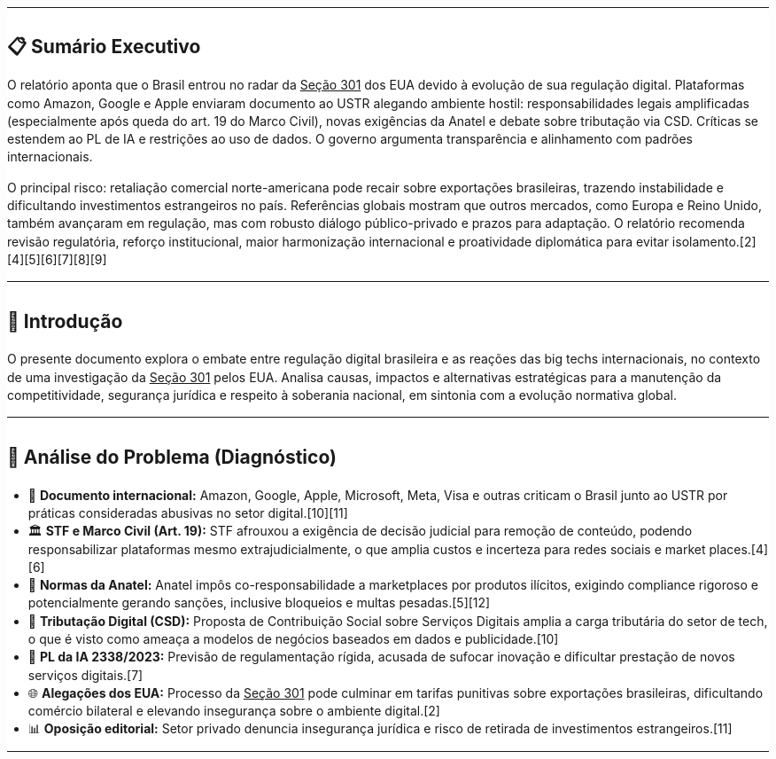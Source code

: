 ***

## 📋 Sumário Executivo

O relatório aponta que o Brasil entrou no radar da [Seção 301](/posts/crise-brasil-eua-inq-4781-vaza-toga-e-sancoes/#-o-que-é-a-seção-301) dos EUA devido à evolução de sua regulação digital. Plataformas como Amazon, Google e Apple enviaram documento ao USTR alegando ambiente hostil: responsabilidades legais amplificadas (especialmente após queda do art. 19 do Marco Civil), novas exigências da Anatel e debate sobre tributação via CSD. Críticas se estendem ao PL de IA e restrições ao uso de dados. O governo argumenta transparência e alinhamento com padrões internacionais.

O principal risco: retaliação comercial norte-americana pode recair sobre exportações brasileiras, trazendo instabilidade e dificultando investimentos estrangeiros no país. Referências globais mostram que outros mercados, como Europa e Reino Unido, também avançaram em regulação, mas com robusto diálogo público-privado e prazos para adaptação. O relatório recomenda revisão regulatória, reforço institucional, maior harmonização internacional e proatividade diplomática para evitar isolamento.[2][4][5][6][7][8][9]

***

## 🏁 Introdução

O presente documento explora o embate entre regulação digital brasileira e as reações das big techs internacionais, no contexto de uma investigação da [Seção 301](/posts/crise-brasil-eua-inq-4781-vaza-toga-e-sancoes/#-o-que-é-a-seção-301) pelos EUA. Analisa causas, impactos e alternativas estratégicas para a manutenção da competitividade, segurança jurídica e respeito à soberania nacional, em sintonia com a evolução normativa global.

***

## 🧩 Análise do Problema (Diagnóstico)

- 🎯 **Documento internacional:** Amazon, Google, Apple, Microsoft, Meta, Visa e outras criticam o Brasil junto ao USTR por práticas consideradas abusivas no setor digital.[10][11]
- 🏛️ **STF e Marco Civil (Art. 19):** STF afrouxou a exigência de decisão judicial para remoção de conteúdo, podendo responsabilizar plataformas mesmo extrajudicialmente, o que amplia custos e incerteza para redes sociais e market places.[4][6]
- 🏪 **Normas da Anatel:** Anatel impôs co-responsabilidade a marketplaces por produtos ilícitos, exigindo compliance rigoroso e potencialmente gerando sanções, inclusive bloqueios e multas pesadas.[5][12]
- 💸 **Tributação Digital (CSD):** Proposta de Contribuição Social sobre Serviços Digitais amplia a carga tributária do setor de tech, o que é visto como ameaça a modelos de negócios baseados em dados e publicidade.[10]
- 🤖 **PL da IA 2338/2023:** Previsão de regulamentação rígida, acusada de sufocar inovação e dificultar prestação de novos serviços digitais.[7]
- 🌐 **Alegações dos EUA:** Processo da [Seção 301](/posts/crise-brasil-eua-inq-4781-vaza-toga-e-sancoes/#-o-que-é-a-seção-301) pode culminar em tarifas punitivas sobre exportações brasileiras, dificultando comércio bilateral e elevando insegurança sobre o ambiente digital.[2]
- 📊 **Oposição editorial:** Setor privado denuncia insegurança jurídica e risco de retirada de investimentos estrangeiros.[11]

***


[^11]: [11](https://forbes.com.br/forbes-tech/2025/06/google-avalia-impacto-da-mudanca-no-artigo-19-do-marco-civil-da-internet/)
[^12]: [12](https://www.expoecomm.com.br/anatel-passa-a-responsabilizar-marketplaces-por-produtos-irregulares-o-que-isso-significa-para-o-e-commerce)
[^13]: [13](https://mercadoeconsumo.com.br/17/07/2025/noticias/eua-sinalizam-publicacao-de-documento-da-secao-301-sobre-brasil-no-diario-oficial-desta-sexta/)
[^14]: [14](https://www.trenchrossi.com/alertas-legais/eua-iniciam-investigacao-em-face-do-brasil-com-base-na-secao-301/)
[^15]: [15](https://g1.globo.com/tecnologia/noticia/2025/05/16/europa-fecha-o-cerco-contra-big-techs-com-multas-e-investigacoes-veja-casos.ghtml)
[^16]: [16](https://www.bbc.com/portuguese/articles/c17rvkd2qxgo)
[^17]: [17](https://www.ipea.gov.br/cts/en/topics/417-uniao-europeia-contra-big-techs)
[^18]: [18](https://www.gov.br/mre/pt-br/canais_atendimento/imprensa/notas-a-imprensa/comentarios-escritos-do-brasil-ao-ustr-no-ambito-da-secao-301)